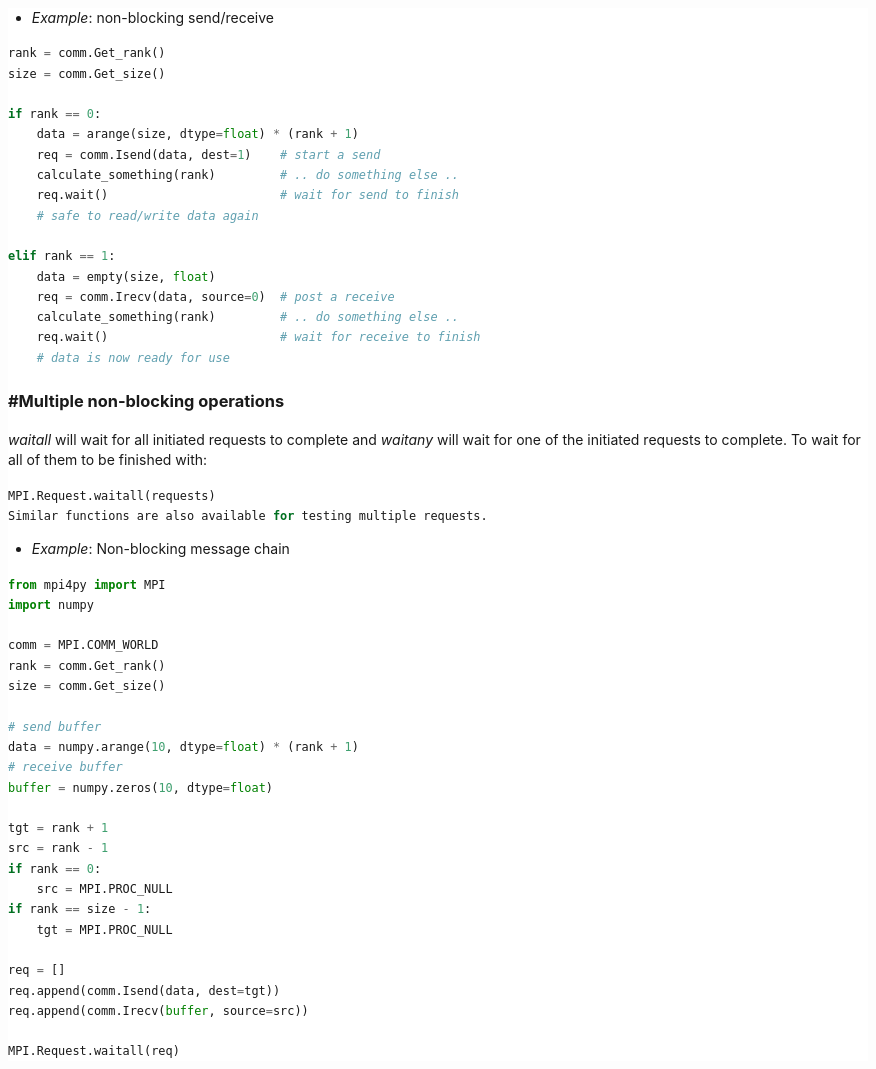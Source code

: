 - *Example*: non-blocking send/receive

```python
rank = comm.Get_rank()
size = comm.Get_size()

if rank == 0:
    data = arange(size, dtype=float) * (rank + 1)
    req = comm.Isend(data, dest=1)    # start a send
    calculate_something(rank)         # .. do something else ..
    req.wait()                        # wait for send to finish
    # safe to read/write data again

elif rank == 1:
    data = empty(size, float)
    req = comm.Irecv(data, source=0)  # post a receive
    calculate_something(rank)         # .. do something else ..
    req.wait()                        # wait for receive to finish
    # data is now ready for use
```

### #Multiple non-blocking operations

*waitall* will wait for all initiated requests to complete and *waitany* will wait for one of the initiated requests to complete. To wait for all of them to be finished with:

```python
MPI.Request.waitall(requests)
Similar functions are also available for testing multiple requests.
```

- *Example*: Non-blocking message chain

```python
from mpi4py import MPI
import numpy

comm = MPI.COMM_WORLD
rank = comm.Get_rank()
size = comm.Get_size()

# send buffer
data = numpy.arange(10, dtype=float) * (rank + 1)
# receive buffer
buffer = numpy.zeros(10, dtype=float)

tgt = rank + 1
src = rank - 1
if rank == 0:
    src = MPI.PROC_NULL
if rank == size - 1:
    tgt = MPI.PROC_NULL

req = []
req.append(comm.Isend(data, dest=tgt))
req.append(comm.Irecv(buffer, source=src))

MPI.Request.waitall(req)
```
